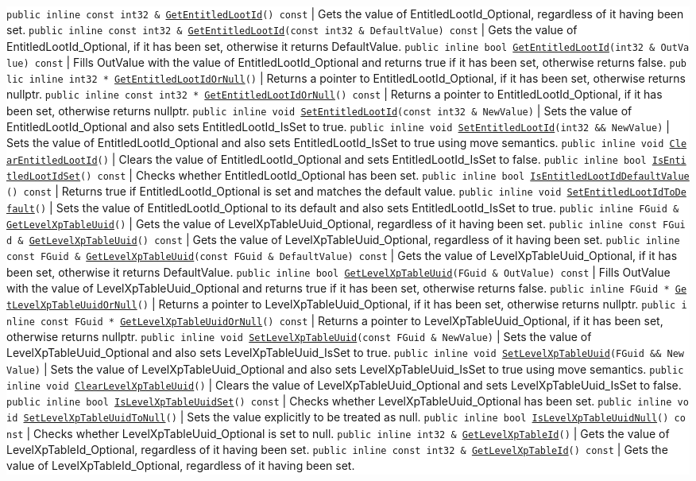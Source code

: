 `public inline const int32 & `[`GetEntitledLootId`](#structFRHAPI__Item_1a64d792574e0c14ab1cba1d7310277eb4)`() const` | Gets the value of EntitledLootId_Optional, regardless of it having been set.
`public inline const int32 & `[`GetEntitledLootId`](#structFRHAPI__Item_1accf5503c5de62bd6209ba26d088f0c9a)`(const int32 & DefaultValue) const` | Gets the value of EntitledLootId_Optional, if it has been set, otherwise it returns DefaultValue.
`public inline bool `[`GetEntitledLootId`](#structFRHAPI__Item_1a3b5abfb93e819a326cb9df5a5d172cac)`(int32 & OutValue) const` | Fills OutValue with the value of EntitledLootId_Optional and returns true if it has been set, otherwise returns false.
`public inline int32 * `[`GetEntitledLootIdOrNull`](#structFRHAPI__Item_1ad96dc4b7ea0d231b24e6e7b6a2d93551)`()` | Returns a pointer to EntitledLootId_Optional, if it has been set, otherwise returns nullptr.
`public inline const int32 * `[`GetEntitledLootIdOrNull`](#structFRHAPI__Item_1af213cc5fa5b55480914570fc7297245c)`() const` | Returns a pointer to EntitledLootId_Optional, if it has been set, otherwise returns nullptr.
`public inline void `[`SetEntitledLootId`](#structFRHAPI__Item_1aa94cde1b0428d56fc20beaee1fd0c4d7)`(const int32 & NewValue)` | Sets the value of EntitledLootId_Optional and also sets EntitledLootId_IsSet to true.
`public inline void `[`SetEntitledLootId`](#structFRHAPI__Item_1adef78784a94266ff134fe98173e771b0)`(int32 && NewValue)` | Sets the value of EntitledLootId_Optional and also sets EntitledLootId_IsSet to true using move semantics.
`public inline void `[`ClearEntitledLootId`](#structFRHAPI__Item_1af391494a5410e3f80f61a9e5e25dccda)`()` | Clears the value of EntitledLootId_Optional and sets EntitledLootId_IsSet to false.
`public inline bool `[`IsEntitledLootIdSet`](#structFRHAPI__Item_1ab09f0bd3d6856035af3e141b4723c066)`() const` | Checks whether EntitledLootId_Optional has been set.
`public inline bool `[`IsEntitledLootIdDefaultValue`](#structFRHAPI__Item_1a89de44af3b2baea1dcf09c5297058dfb)`() const` | Returns true if EntitledLootId_Optional is set and matches the default value.
`public inline void `[`SetEntitledLootIdToDefault`](#structFRHAPI__Item_1aa92bb7b9880364b596cca22b0833546b)`()` | Sets the value of EntitledLootId_Optional to its default and also sets EntitledLootId_IsSet to true.
`public inline FGuid & `[`GetLevelXpTableUuid`](#structFRHAPI__Item_1a69c8cf63ccb2ba4ff2a1940b514990ed)`()` | Gets the value of LevelXpTableUuid_Optional, regardless of it having been set.
`public inline const FGuid & `[`GetLevelXpTableUuid`](#structFRHAPI__Item_1a63b61258d97d599db61d910af34b48be)`() const` | Gets the value of LevelXpTableUuid_Optional, regardless of it having been set.
`public inline const FGuid & `[`GetLevelXpTableUuid`](#structFRHAPI__Item_1a975b0079c7b1da37d2f770aa16bce98a)`(const FGuid & DefaultValue) const` | Gets the value of LevelXpTableUuid_Optional, if it has been set, otherwise it returns DefaultValue.
`public inline bool `[`GetLevelXpTableUuid`](#structFRHAPI__Item_1aad99d1104aa4c7c69cdd7e96287f9860)`(FGuid & OutValue) const` | Fills OutValue with the value of LevelXpTableUuid_Optional and returns true if it has been set, otherwise returns false.
`public inline FGuid * `[`GetLevelXpTableUuidOrNull`](#structFRHAPI__Item_1a992c2aa6c1380108ce7cf063b545e840)`()` | Returns a pointer to LevelXpTableUuid_Optional, if it has been set, otherwise returns nullptr.
`public inline const FGuid * `[`GetLevelXpTableUuidOrNull`](#structFRHAPI__Item_1a64ba2f6f6cdcb5cf9b7e57cb98d06d57)`() const` | Returns a pointer to LevelXpTableUuid_Optional, if it has been set, otherwise returns nullptr.
`public inline void `[`SetLevelXpTableUuid`](#structFRHAPI__Item_1a49dc70a310aaec33fc1dfddf780a773f)`(const FGuid & NewValue)` | Sets the value of LevelXpTableUuid_Optional and also sets LevelXpTableUuid_IsSet to true.
`public inline void `[`SetLevelXpTableUuid`](#structFRHAPI__Item_1ae2d873fe4792b0657cd0d9c0a7cd905b)`(FGuid && NewValue)` | Sets the value of LevelXpTableUuid_Optional and also sets LevelXpTableUuid_IsSet to true using move semantics.
`public inline void `[`ClearLevelXpTableUuid`](#structFRHAPI__Item_1aa045a9bebae787bfd2ca849c041b3a4f)`()` | Clears the value of LevelXpTableUuid_Optional and sets LevelXpTableUuid_IsSet to false.
`public inline bool `[`IsLevelXpTableUuidSet`](#structFRHAPI__Item_1a4a011653b815f41974b88e5bc21df0ce)`() const` | Checks whether LevelXpTableUuid_Optional has been set.
`public inline void `[`SetLevelXpTableUuidToNull`](#structFRHAPI__Item_1a374acbf3626627b060ec2c78ecdec5d6)`()` | Sets the value explicitly to be treated as null.
`public inline bool `[`IsLevelXpTableUuidNull`](#structFRHAPI__Item_1a94e18011fd34561c9829e421c97f3d4d)`() const` | Checks whether LevelXpTableUuid_Optional is set to null.
`public inline int32 & `[`GetLevelXpTableId`](#structFRHAPI__Item_1a09dd729edd44e83abbaa7d885e90d9fc)`()` | Gets the value of LevelXpTableId_Optional, regardless of it having been set.
`public inline const int32 & `[`GetLevelXpTableId`](#structFRHAPI__Item_1a89ffc96012836dbbcb52fe856777e5b8)`() const` | Gets the value of LevelXpTableId_Optional, regardless of it having been set.